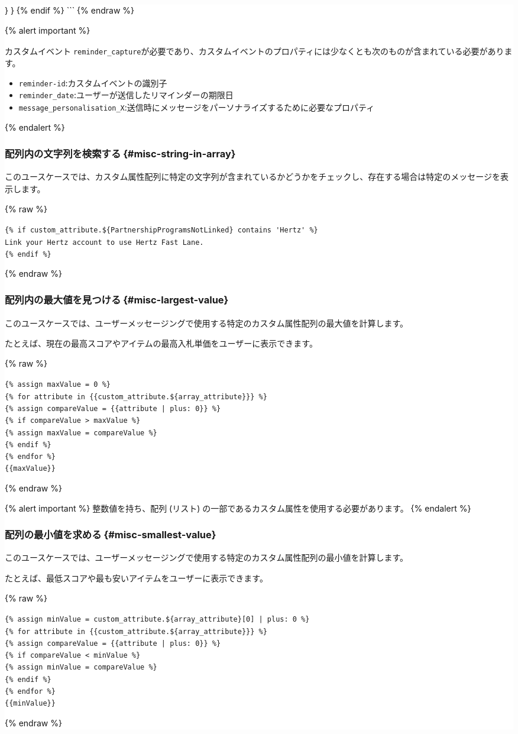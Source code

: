 }
}
{% endif %}
\`\`\`
{% endraw %}

{% alert important %} 

カスタムイベント `reminder_capture`が必要であり、カスタムイベントのプロパティには少なくとも次のものが含まれている必要があります。

- `reminder-id`:カスタムイベントの識別子
- `reminder_date`:ユーザーが送信したリマインダーの期限日
- `message_personalisation_X`:送信時にメッセージをパーソナライズするために必要なプロパティ

{% endalert %}

### 配列内の文字列を検索する {#misc-string-in-array}

このユースケースでは、カスタム属性配列に特定の文字列が含まれているかどうかをチェックし、存在する場合は特定のメッセージを表示します。

{% raw %}
```liquid
{% if custom_attribute.${PartnershipProgramsNotLinked} contains 'Hertz' %}
Link your Hertz account to use Hertz Fast Lane.
{% endif %}
```
{% endraw %}

### 配列内の最大値を見つける {#misc-largest-value}

このユースケースでは、ユーザーメッセージングで使用する特定のカスタム属性配列の最大値を計算します。

たとえば、現在の最高スコアやアイテムの最高入札単価をユーザーに表示できます。

{% raw %}
```liquid
{% assign maxValue = 0 %}
{% for attribute in {{custom_attribute.${array_attribute}}} %}
{% assign compareValue = {{attribute | plus: 0}} %}
{% if compareValue > maxValue %}
{% assign maxValue = compareValue %}
{% endif %}
{% endfor %}
{{maxValue}}
```
{% endraw %}

{% alert important %}
整数値を持ち、配列 (リスト) の一部であるカスタム属性を使用する必要があります。 {% endalert %}

### 配列の最小値を求める {#misc-smallest-value}

このユースケースでは、ユーザーメッセージングで使用する特定のカスタム属性配列の最小値を計算します。

たとえば、最低スコアや最も安いアイテムをユーザーに表示できます。

{% raw %}
```liquid
{% assign minValue = custom_attribute.${array_attribute}[0] | plus: 0 %}
{% for attribute in {{custom_attribute.${array_attribute}}} %}
{% assign compareValue = {{attribute | plus: 0}} %}
{% if compareValue < minValue %}
{% assign minValue = compareValue %}
{% endif %}
{% endfor %}
{{minValue}}
```
{% endraw %}
